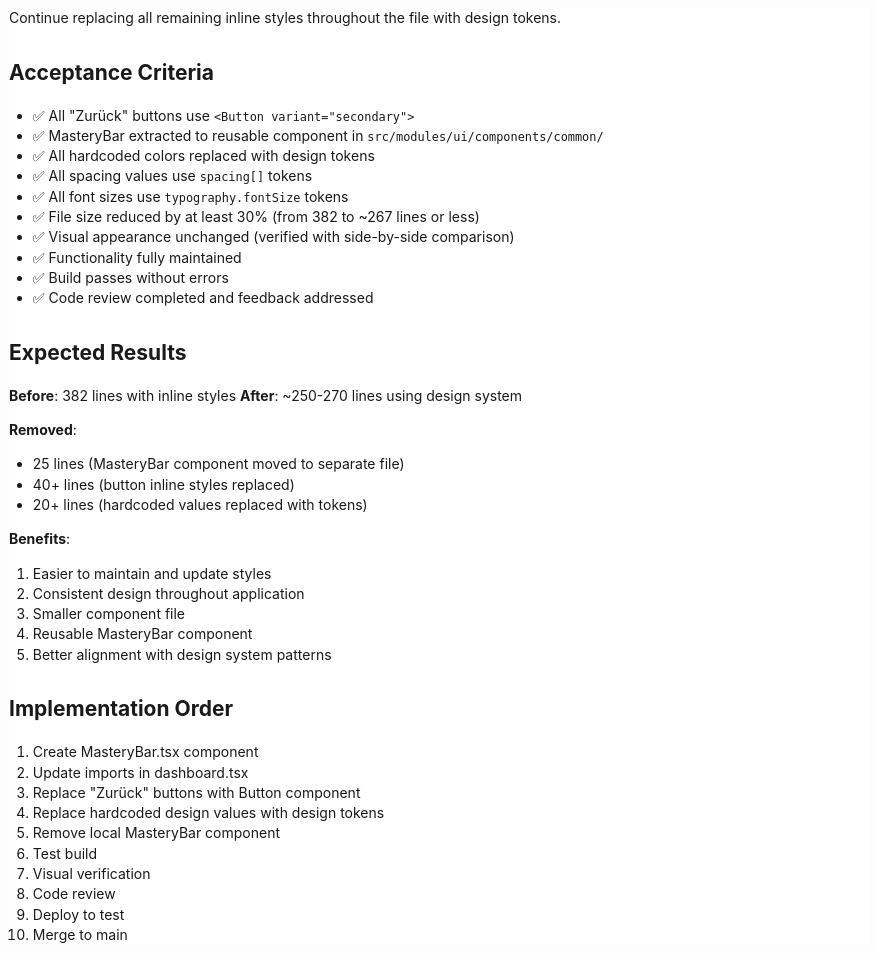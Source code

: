 Continue replacing all remaining inline styles throughout the file with design tokens.

## Acceptance Criteria

- ✅ All "Zurück" buttons use `<Button variant="secondary">`
- ✅ MasteryBar extracted to reusable component in `src/modules/ui/components/common/`
- ✅ All hardcoded colors replaced with design tokens
- ✅ All spacing values use `spacing[]` tokens
- ✅ All font sizes use `typography.fontSize` tokens
- ✅ File size reduced by at least 30% (from 382 to ~267 lines or less)
- ✅ Visual appearance unchanged (verified with side-by-side comparison)
- ✅ Functionality fully maintained
- ✅ Build passes without errors
- ✅ Code review completed and feedback addressed

## Expected Results

**Before**: 382 lines with inline styles
**After**: ~250-270 lines using design system

**Removed**:
- 25 lines (MasteryBar component moved to separate file)
- 40+ lines (button inline styles replaced)
- 20+ lines (hardcoded values replaced with tokens)

**Benefits**:
1. Easier to maintain and update styles
2. Consistent design throughout application
3. Smaller component file
4. Reusable MasteryBar component
5. Better alignment with design system patterns

## Implementation Order

1. Create MasteryBar.tsx component
2. Update imports in dashboard.tsx
3. Replace "Zurück" buttons with Button component
4. Replace hardcoded design values with design tokens
5. Remove local MasteryBar component
6. Test build
7. Visual verification
8. Code review
9. Deploy to test
10. Merge to main
